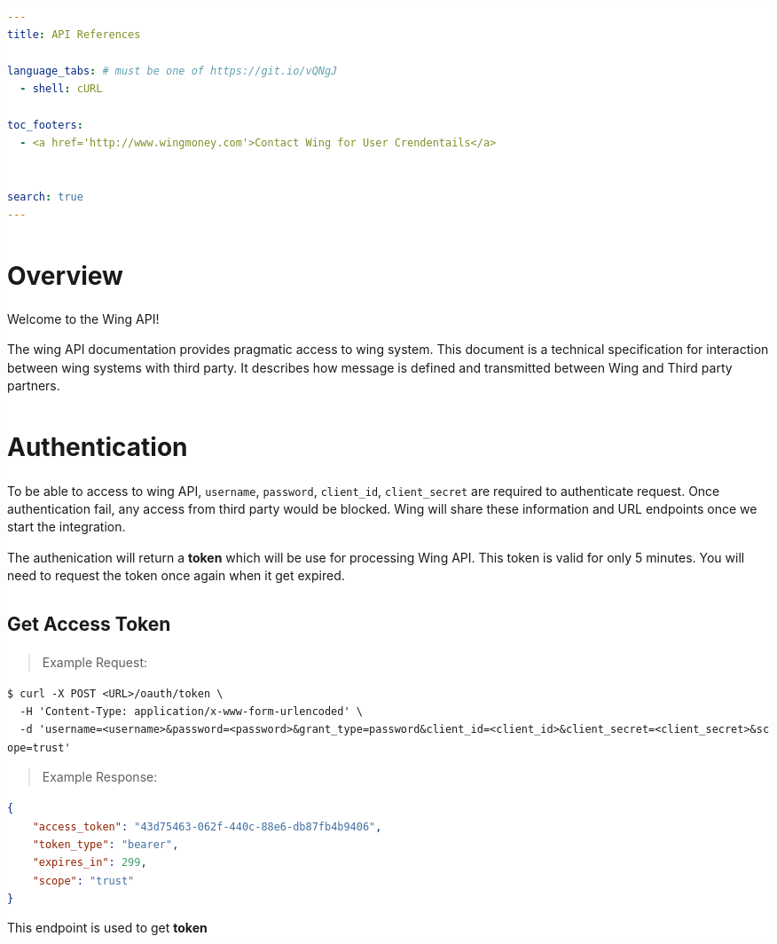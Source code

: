```yaml
---
title: API References

language_tabs: # must be one of https://git.io/vQNgJ
  - shell: cURL

toc_footers:
  - <a href='http://www.wingmoney.com'>Contact Wing for User Crendentails</a>


search: true
---
```


# Overview

Welcome to the Wing API! 

The wing API documentation provides pragmatic access to wing system. This document is a technical specification for interaction between wing systems with third party. It describes how message is defined and transmitted between Wing and Third party partners.


# Authentication

To be able to access to wing API,  <code>username</code>, <code>password</code>, <code>client_id</code>, <code>client_secret</code> are required to authenticate request. Once authentication fail, any access from third party would be blocked. Wing will share these information and URL endpoints once we start the integration. 

The authenication will return a **token** which will be use for processing Wing API. This token is valid for only 5 minutes.
You will need to request the token once again when it get expired.

## Get Access Token

> Example Request:

```shell
$ curl -X POST <URL>/oauth/token \
  -H 'Content-Type: application/x-www-form-urlencoded' \
  -d 'username=<username>&password=<password>&grant_type=password&client_id=<client_id>&client_secret=<client_secret>&scope=trust'
```
> Example Response:

```json
{
    "access_token": "43d75463-062f-440c-88e6-db87fb4b9406",
    "token_type": "bearer",
    "expires_in": 299,
    "scope": "trust"
}
```
This endpoint is used to get **token**
